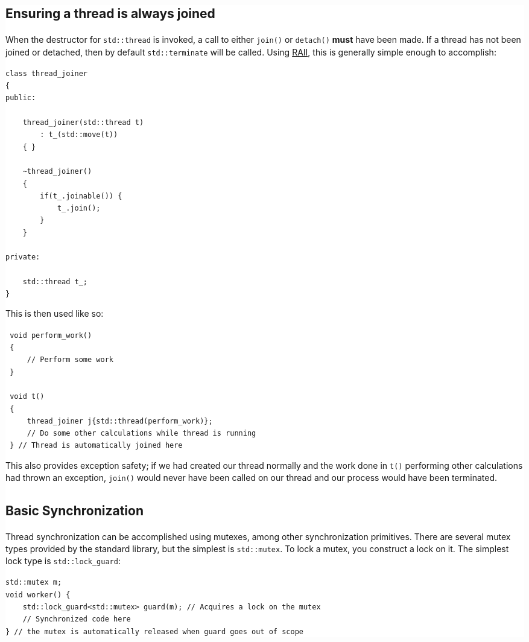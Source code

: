   [1]: https://www.wikiod.com/docs/c%2B%2B/9840/futures-and-promises#t=201704281532312052997

## Ensuring a thread is always joined
When the destructor for `std::thread` is invoked, a call to either `join()` or `detach()` **must** have been made. If a thread has not been joined or detached, then by default `std::terminate` will be called. Using [RAII](http://en.cppreference.com/w/cpp/language/raii), this is generally simple enough to accomplish:

    class thread_joiner
    {
    public:

        thread_joiner(std::thread t)
            : t_(std::move(t))
        { }

        ~thread_joiner()
        {
            if(t_.joinable()) {
                t_.join();
            }
        }

    private:

        std::thread t_;
    }

This is then used like so:

     void perform_work()
     {
         // Perform some work
     }

     void t()
     {
         thread_joiner j{std::thread(perform_work)};
         // Do some other calculations while thread is running
     } // Thread is automatically joined here

This also provides exception safety; if we had created our thread normally and the work done in `t()` performing other calculations had thrown an exception, `join()` would never have been called on our thread and our process would have been terminated.

## Basic Synchronization
Thread synchronization can be accomplished using mutexes, among other synchronization primitives. There are several mutex types provided by the standard library, but the simplest is `std::mutex`. To lock a mutex, you construct a lock on it. The simplest lock type is `std::lock_guard`:

    std::mutex m;
    void worker() {
        std::lock_guard<std::mutex> guard(m); // Acquires a lock on the mutex
        // Synchronized code here
    } // the mutex is automatically released when guard goes out of scope


  [1]: https://www.wikiod.com/docs/c%2B%2B/9794/thread-synchronization-structures#t=201704240523319231466
  [1]: https://www.wikiod.com/docs/c%2B%2B/9895/mutexes#t=201705101230556157064